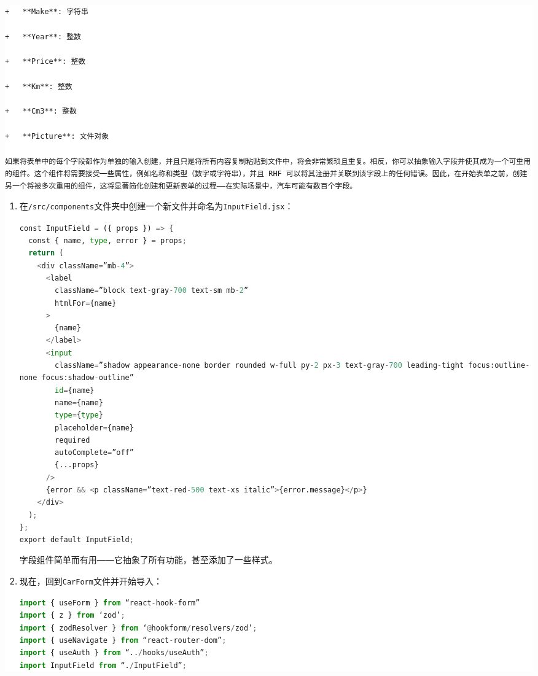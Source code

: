     +   **Make**: 字符串

    +   **Year**: 整数

    +   **Price**: 整数

    +   **Km**: 整数

    +   **Cm3**: 整数

    +   **Picture**: 文件对象

    如果将表单中的每个字段都作为单独的输入创建，并且只是将所有内容复制粘贴到文件中，将会非常繁琐且重复。相反，你可以抽象输入字段并使其成为一个可重用的组件。这个组件将需要接受一些属性，例如名称和类型（数字或字符串），并且 RHF 可以将其注册并关联到该字段上的任何错误。因此，在开始表单之前，创建另一个将被多次重用的组件，这将显著简化创建和更新表单的过程——在实际场景中，汽车可能有数百个字段。

1.  在`/src/components`文件夹中创建一个新文件并命名为`InputField.jsx`：

    ```py
    const InputField = ({ props }) => {
      const { name, type, error } = props;
      return (
        <div className=”mb-4”>
          <label
            className=”block text-gray-700 text-sm mb-2”
            htmlFor={name}
          >
            {name}
          </label>
          <input
            className=”shadow appearance-none border rounded w-full py-2 px-3 text-gray-700 leading-tight focus:outline-none focus:shadow-outline”
            id={name}
            name={name}
            type={type}
            placeholder={name}
            required
            autoComplete=”off”
            {...props}
          />
          {error && <p className=”text-red-500 text-xs italic”>{error.message}</p>}
        </div>
      );
    };
    export default InputField;
    ```

    字段组件简单而有用——它抽象了所有功能，甚至添加了一些样式。

1.  现在，回到`CarForm`文件并开始导入：

    ```py
    import { useForm } from “react-hook-form”
    import { z } from ‘zod’;
    import { zodResolver } from ‘@hookform/resolvers/zod’;
    import { useNavigate } from “react-router-dom”;
    import { useAuth } from “../hooks/useAuth”;
    import InputField from “./InputField”;
    ```
